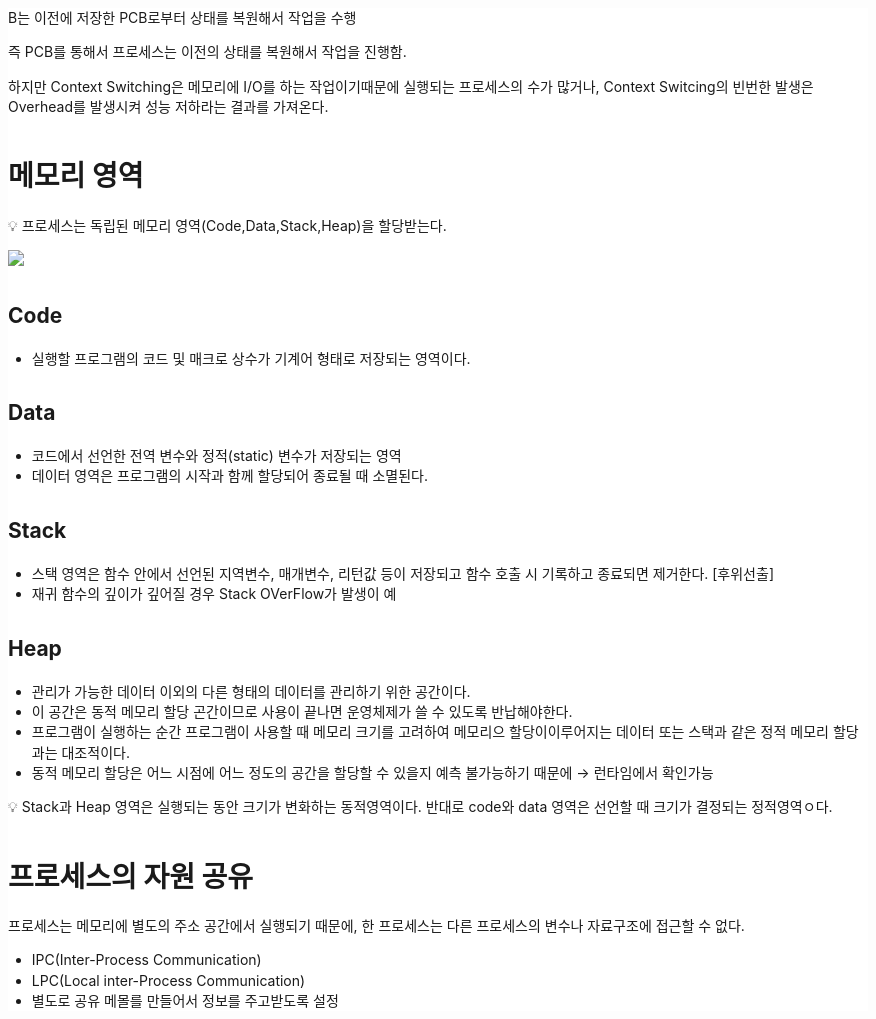 B는 이전에 저장한 PCB로부터 상태를 복원해서 작업을 수행

즉 PCB를 통해서 프로세스는 이전의 상태를 복원해서 작업을 진행함.

하지만 Context Switching은 메모리에 I/O를 하는 작업이기때문에 실행되는 프로세스의 수가 많거나, Context Switcing의 빈번한 발생은 Overhead를 발생시켜 성능 저하라는 결과를 가져온다.

# 메모리 영역

<aside>
💡 프로세스는 독립된 메모리 영역(Code,Data,Stack,Heap)을 할당받는다.

</aside>


![](https://blog.kakaocdn.net/dn/xAAGg/btsDArMIs9Z/vIifYQxh4FeKIxSFncxuJ0/img.png)



## Code

- 실행할 프로그램의 코드 및 매크로 상수가 기계어 형태로 저장되는 영역이다.

## Data

- 코드에서 선언한 전역 변수와 정적(static) 변수가 저장되는 영역
- 데이터 영역은 프로그램의 시작과 함께 할당되어 종료될 때 소멸된다.

## Stack

- 스택 영역은 함수 안에서 선언된 지역변수, 매개변수, 리턴값 등이 저장되고 함수 호출 시 기록하고 종료되면 제거한다. [후위선출]
- 재귀 함수의 깊이가 깊어질 경우 Stack OVerFlow가 발생이 예

## Heap

- 관리가 가능한 데이터 이외의 다른 형태의 데이터를 관리하기 위한 공간이다.
- 이 공간은 동적 메모리 할당 곤간이므로 사용이 끝나면 운영체제가 쓸 수 있도록 반납해야한다.
- 프로그램이 실행하는 순간 프로그램이 사용할 때 메모리 크기를 고려하여 메모리으 할당이이루어지는 데이터 또는 스택과 같은 정적 메모리 할당과는 대조적이다.
- 동적 메모리 할당은 어느 시점에 어느 정도의 공간을 할당할 수 있을지 예측 불가능하기 때문에 → 런타임에서 확인가능

<aside>
💡 Stack과 Heap 영역은 실행되는 동안 크기가 변화하는 동적영역이다.
반대로 code와 data 영역은 선언할 때 크기가 결정되는 정적영역ㅇ다.

</aside>

# 프로세스의 자원 공유

프로세스는 메모리에 별도의 주소 공간에서 실행되기 때문에, 한 프로세스는 다른 프로세스의 변수나 자료구조에 접근할 수 없다.

- IPC(Inter-Process Communication)
- LPC(Local inter-Process Communication)
- 별도로 공유 메몰를 만들어서 정보를 주고받도록 설정
